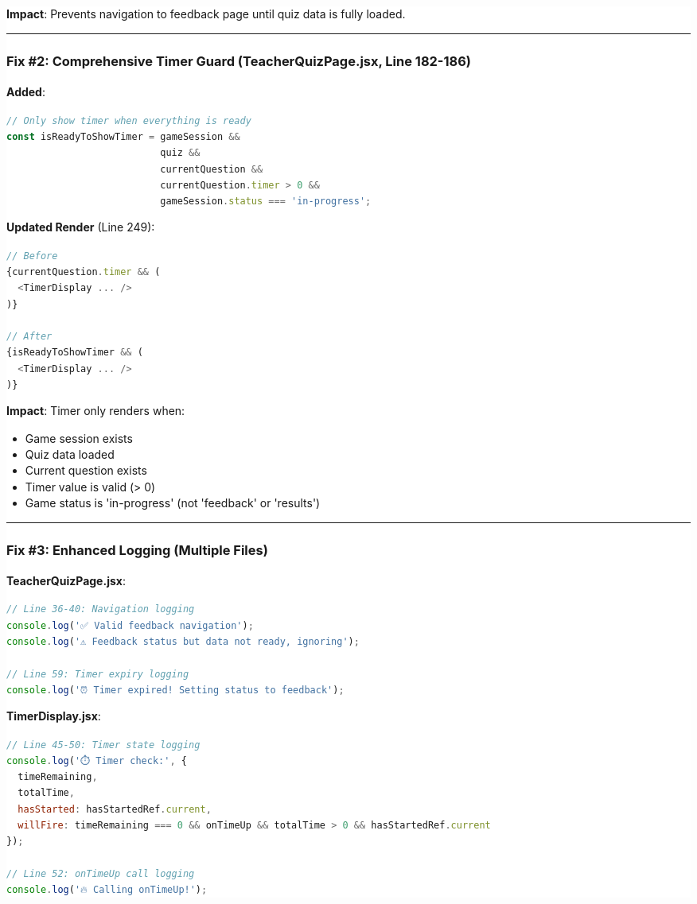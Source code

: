 **Impact**: Prevents navigation to feedback page until quiz data is fully loaded.

---

### Fix #2: Comprehensive Timer Guard (TeacherQuizPage.jsx, Line 182-186)

**Added**:
```javascript
// Only show timer when everything is ready
const isReadyToShowTimer = gameSession && 
                           quiz && 
                           currentQuestion && 
                           currentQuestion.timer > 0 &&
                           gameSession.status === 'in-progress';
```

**Updated Render** (Line 249):
```javascript
// Before
{currentQuestion.timer && (
  <TimerDisplay ... />
)}

// After
{isReadyToShowTimer && (
  <TimerDisplay ... />
)}
```

**Impact**: Timer only renders when:
- Game session exists
- Quiz data loaded
- Current question exists
- Timer value is valid (> 0)
- Game status is 'in-progress' (not 'feedback' or 'results')

---

### Fix #3: Enhanced Logging (Multiple Files)

**TeacherQuizPage.jsx**:
```javascript
// Line 36-40: Navigation logging
console.log('✅ Valid feedback navigation');
console.log('⚠️ Feedback status but data not ready, ignoring');

// Line 59: Timer expiry logging
console.log('⏰ Timer expired! Setting status to feedback');
```

**TimerDisplay.jsx**:
```javascript
// Line 45-50: Timer state logging
console.log('⏱️ Timer check:', {
  timeRemaining,
  totalTime,
  hasStarted: hasStartedRef.current,
  willFire: timeRemaining === 0 && onTimeUp && totalTime > 0 && hasStartedRef.current
});

// Line 52: onTimeUp call logging
console.log('🔥 Calling onTimeUp!');
```
